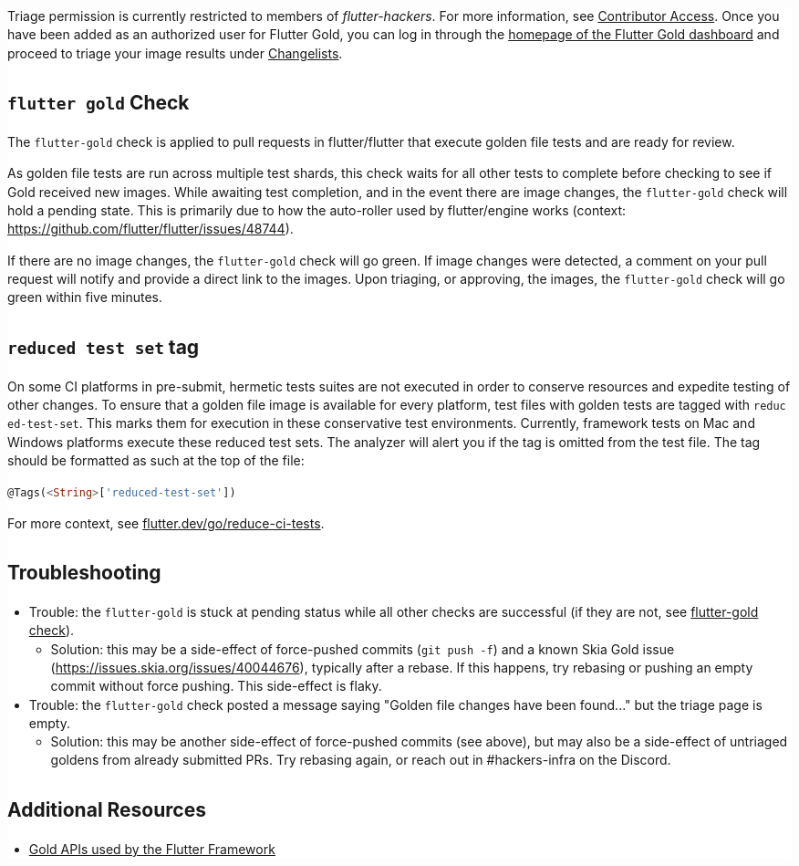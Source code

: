 Triage permission is currently restricted to members of _flutter-hackers_. For more information, see [Contributor Access](../Contributor-access.md).
Once you have been added as an authorized user for Flutter Gold, you can log in through the [homepage of the Flutter Gold dashboard](https://flutter-gold.skia.org/) and proceed to triage your image results under [Changelists](https://flutter-gold.skia.org/changelists).

## `flutter gold` Check

The `flutter-gold` check is applied to pull requests in flutter/flutter that execute golden file tests and are ready for review.

As golden file tests are run across multiple test shards, this check waits for all other tests to complete before checking to see if Gold received new images. While awaiting test completion, and in the event there are image changes, the `flutter-gold` check will hold a pending state. This is primarily due to how the auto-roller used by flutter/engine works (context: https://github.com/flutter/flutter/issues/48744).

If there are no image changes, the `flutter-gold` check will go green. If image changes were detected, a comment on your pull request will notify and provide a direct link to the images. Upon triaging, or approving, the images, the `flutter-gold` check will go green within five minutes.

## `reduced test set` tag

On some CI platforms in pre-submit, hermetic tests suites are not executed in order to conserve resources and expedite testing of other changes. To ensure that a golden file image is available for every platform, test files with golden tests are tagged with `reduced-test-set`. This marks them for execution in these conservative test environments. Currently, framework tests on Mac and Windows platforms execute these reduced test sets. The analyzer will alert you if the tag is omitted from the test file. The tag should be formatted as such at the top of the file:

```dart
@Tags(<String>['reduced-test-set'])
```

For more context, see [flutter.dev/go/reduce-ci-tests](https://flutter.dev/go/reduce-ci-tests).

## Troubleshooting

- Trouble: the `flutter-gold` is stuck at pending status while all other checks are successful (if they are not, see [flutter-gold check](#flutter-gold-check)).
  - Solution: this may be a side-effect of force-pushed commits (`git push -f`) and a known Skia Gold issue (https://issues.skia.org/issues/40044676), typically after a rebase. If this happens, try rebasing or pushing an empty commit without force pushing. This side-effect is flaky.
- Trouble: the `flutter-gold` check posted a message saying "Golden file changes have been found..." but the triage page is empty.
  - Solution: this may be another side-effect of force-pushed commits (see above), but may also be a side-effect of untriaged goldens from already submitted PRs. Try rebasing again, or reach out in #hackers-infra on the Discord.

## Additional Resources

- [Gold APIs used by the Flutter Framework](https://docs.google.com/document/d/1H3CDqT7zBUt4Je2HPQpleYA-drwj2oy0mdPlSdf2d4A/edit?usp=sharing)
